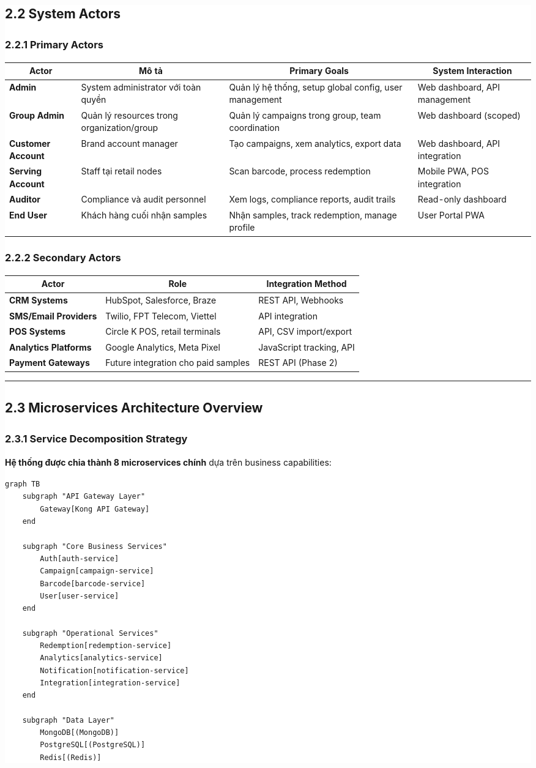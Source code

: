 
## 2.2 System Actors

### 2.2.1 Primary Actors

| Actor | Mô tả | Primary Goals | System Interaction |
|-------|-------|---------------|-------------------|
| **Admin** | System administrator với toàn quyền | Quản lý hệ thống, setup global config, user management | Web dashboard, API management |
| **Group Admin** | Quản lý resources trong organization/group | Quản lý campaigns trong group, team coordination | Web dashboard (scoped) |
| **Customer Account** | Brand account manager | Tạo campaigns, xem analytics, export data | Web dashboard, API integration |
| **Serving Account** | Staff tại retail nodes | Scan barcode, process redemption | Mobile PWA, POS integration |
| **Auditor** | Compliance và audit personnel | Xem logs, compliance reports, audit trails | Read-only dashboard |
| **End User** | Khách hàng cuối nhận samples | Nhận samples, track redemption, manage profile | User Portal PWA |

### 2.2.2 Secondary Actors

| Actor | Role | Integration Method |
|-------|------|-------------------|
| **CRM Systems** | HubSpot, Salesforce, Braze | REST API, Webhooks |
| **SMS/Email Providers** | Twilio, FPT Telecom, Viettel | API integration |
| **POS Systems** | Circle K POS, retail terminals | API, CSV import/export |
| **Analytics Platforms** | Google Analytics, Meta Pixel | JavaScript tracking, API |
| **Payment Gateways** | Future integration cho paid samples | REST API (Phase 2) |

---

## 2.3 Microservices Architecture Overview

### 2.3.1 Service Decomposition Strategy

**Hệ thống được chia thành 8 microservices chính** dựa trên business capabilities:

```mermaid
graph TB
    subgraph "API Gateway Layer"
        Gateway[Kong API Gateway]
    end
    
    subgraph "Core Business Services"
        Auth[auth-service]
        Campaign[campaign-service]
        Barcode[barcode-service]
        User[user-service]
    end
    
    subgraph "Operational Services"
        Redemption[redemption-service]
        Analytics[analytics-service]
        Notification[notification-service]
        Integration[integration-service]
    end
    
    subgraph "Data Layer"
        MongoDB[(MongoDB)]
        PostgreSQL[(PostgreSQL)]
        Redis[(Redis)]
```